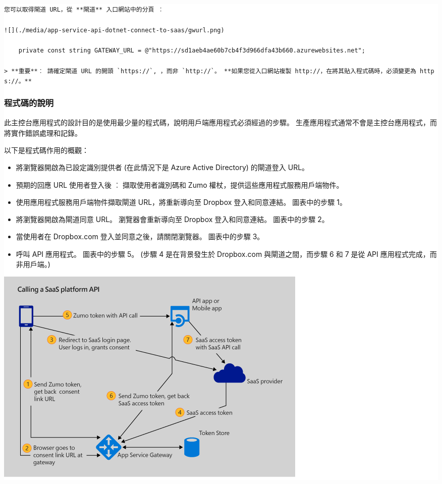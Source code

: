     您可以取得閘道 URL，從 **閘道** 入口網站中的分頁 ︰

    ![](./media/app-service-api-dotnet-connect-to-saas/gwurl.png)

        private const string GATEWAY_URL = @"https://sd1aeb4ae60b7cb4f3d966dfa43b660.azurewebsites.net";

    > **重要**︰ 請確定閘道 URL 的開頭 `https://`, ，而非 `http://`。 **如果您從入口網站複製 http://，在將其貼入程式碼時，必須變更為 https://。**

### 程式碼的說明

此主控台應用程式的設計目的是使用最少量的程式碼，說明用戶端應用程式必須經過的步驟。 生產應用程式通常不會是主控台應用程式，而將實作錯誤處理和記錄。

以下是程式碼作用的概觀：

* 將瀏覽器開啟為已設定識別提供者 (在此情況下是 Azure Active Directory) 的閘道登入 URL。 
     
* 預期的回應 URL 使用者登入後 ︰ 擷取使用者識別碼和 Zumo 權杖，提供這些應用程式服務用戶端物件。 

* 使用應用程式服務用戶端物件擷取閘道 URL，將重新導向至 Dropbox 登入和同意連結。 圖表中的步驟 1。

* 將瀏覽器開啟為閘道同意 URL。 瀏覽器會重新導向至 Dropbox 登入和同意連結。 圖表中的步驟 2。 
     
* 當使用者在 Dropbox.com 登入並同意之後，請關閉瀏覽器。 圖表中的步驟 3。 
 
* 呼叫 API 應用程式。 圖表中的步驟 5。 (步驟 4 是在背景發生於 Dropbox.com 與閘道之間，而步驟 6 和 7 是從 API 應用程式完成，而非用戶端。)

![](./media/app-service-api-dotnet-connect-to-saas/saastoken.png)
